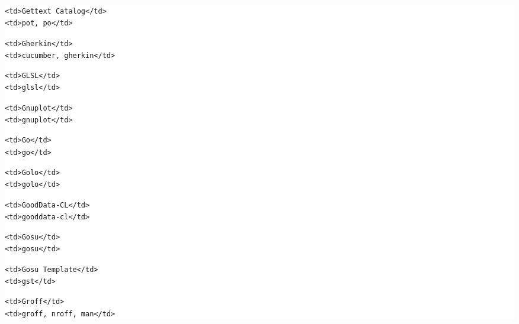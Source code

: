 	<td>Gettext Catalog</td>
	<td>pot, po</td>
</tr>

<tr>

	<td>Gherkin</td>
	<td>cucumber, gherkin</td>
</tr>

<tr>

	<td>GLSL</td>
	<td>glsl</td>
</tr>

<tr>

	<td>Gnuplot</td>
	<td>gnuplot</td>
</tr>

<tr>

	<td>Go</td>
	<td>go</td>
</tr>

<tr>

	<td>Golo</td>
	<td>golo</td>
</tr>

<tr>

	<td>GoodData-CL</td>
	<td>gooddata-cl</td>
</tr>

<tr>

	<td>Gosu</td>
	<td>gosu</td>
</tr>

<tr>

	<td>Gosu Template</td>
	<td>gst</td>
</tr>

<tr>

	<td>Groff</td>
	<td>groff, nroff, man</td>
</tr>

<tr>
